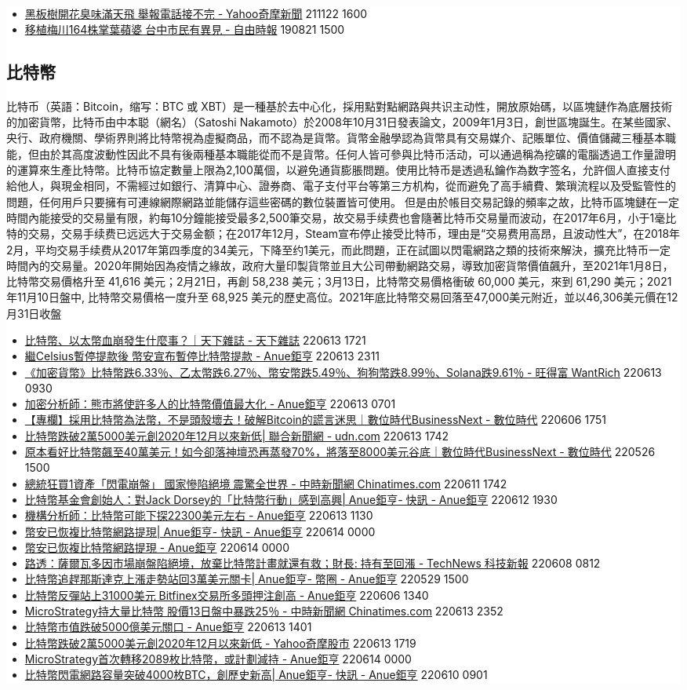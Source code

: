 - [黑板樹開花臭味滿天飛 舉報電話接不完 - Yahoo奇摩新聞](https://tw.news.yahoo.com/%E9%BB%91%E6%9D%BF%E6%A8%B9%E9%96%8B%E8%8A%B1%E8%87%AD%E5%91%B3%E6%BB%BF%E5%A4%A9%E9%A3%9B-%E8%88%89%E5%A0%B1%E9%9B%BB%E8%A9%B1%E6%8E%A5%E4%B8%8D%E5%AE%8C-115132090.html "黑板樹開花臭味滿天飛 舉報電話接不完 - Yahoo奇摩新聞") 211122 1600
- [移植梅川164株掌葉蘋婆 台中市民有異見 - 自由時報](https://news.ltn.com.tw/news/life/breakingnews/2891935 "移植梅川164株掌葉蘋婆 台中市民有異見 - 自由時報") 190821 1500

## 比特幣

比特币（英語：Bitcoin，缩写：BTC 或 XBT）是一種基於去中心化，採用點對點網路與共识主动性，開放原始碼，以區塊鏈作為底層技術的加密貨幣，比特币由中本聪（網名）（Satoshi Nakamoto）於2008年10月31日發表論文，2009年1月3日，創世區塊誕生。在某些國家、央行、政府機關、學術界則將比特幣視為虛擬商品，而不認為是貨幣。貨幣金融學認為貨幣具有交易媒介、記賬單位、價值儲藏三種基本職能，但由於其高度波動性因此不具有後兩種基本職能從而不是貨幣。任何人皆可參與比特币活动，可以通過稱為挖礦的電腦透過工作量證明的運算來生產比特幣。比特币協定數量上限為2,100萬個，以避免通貨膨脹問題。使用比特币是透過私鑰作為数字签名，允許個人直接支付給他人，與現金相同，不需經过如銀行、清算中心、證券商、電子支付平台等第三方机构，從而避免了高手續費、繁瑣流程以及受監管性的問題，任何用戶只要擁有可連線網際網路並能儲存這些密碼的數位裝置皆可使用。
但是由於帳目交易記錄的頻率之故，比特币區塊鏈在一定時間內能接受的交易量有限，約每10分鐘能接受最多2,500筆交易，故交易手续费也會隨著比特币交易量而波动，在2017年6月，小于1毫比特的交易，交易手续费已远远大于交易金额；在2017年12月，Steam宣布停止接受比特币，理由是“交易费用高昂，且波动性大”，在2018年2月，平均交易手续费从2017年第四季度的34美元，下降至约1美元，而此問題，正在試圖以閃電網路之類的技術來解決，擴充比特币一定時間內的交易量。2020年開始因為疫情之緣故，政府大量印製貨幣並且大公司帶動網路交易，導致加密貨幣價值飆升，至2021年1月8日，比特幣交易價格升至 41,616 美元；2月21日，再創 58,238 美元；3月13日，比特幣交易價格衝破 60,000 美元，來到 61,290 美元；2021年11月10日盤中, 比特幣交易價格一度升至 68,925 美元的歷史高位。2021年底比特幣交易回落至47,000美元附近，並以46,306美元價在12月31日收盤
- [比特幣、以太幣血崩發生什麼事？｜天下雜誌 - 天下雜誌](https://www.cw.com.tw/article/5121584 "比特幣、以太幣血崩發生什麼事？｜天下雜誌 - 天下雜誌") 220613 1721
- [繼Celsius暫停提款後 幣安宣布暫停比特幣提款 - Anue鉅亨](https://news.cnyes.com/news/id/4890844 "繼Celsius暫停提款後 幣安宣布暫停比特幣提款 - Anue鉅亨") 220613 2311
- [《加密貨幣》比特幣跌6.33％、乙太幣跌6.27％、幣安幣跌5.49％、狗狗幣跌8.99％、Solana跌9.61％ - 旺得富 WantRich](https://wantrich.chinatimes.com/news/20220613900323-420301 "《加密貨幣》比特幣跌6.33％、乙太幣跌6.27％、幣安幣跌5.49％、狗狗幣跌8.99％、Solana跌9.61％ - 旺得富 WantRich") 220613 0930
- [加密分析師：熊市將使許多人的比特幣價值最大化 - Anue鉅亨](https://m.cnyes.com/news/id/4890333 "加密分析師：熊市將使許多人的比特幣價值最大化 - Anue鉅亨") 220613 0701
- [【專欄】採用比特幣為法幣，不是頭殼壞去！破解Bitcoin的謊言迷思｜數位時代BusinessNext - 數位時代](https://www.bnext.com.tw/article/69739/bitcoin-crypto-fiat-currency "【專欄】採用比特幣為法幣，不是頭殼壞去！破解Bitcoin的謊言迷思｜數位時代BusinessNext - 數位時代") 220606 1751
- [比特幣跌破2萬5000美元創2020年12月以來新低| 聯合新聞網 - udn.com](https://udn.com/news/story/6811/6384963?from=udn-ch1_breaknews-1-cate5-news "比特幣跌破2萬5000美元創2020年12月以來新低| 聯合新聞網 - udn.com") 220613 1742
- [原本看好比特幣飆至40萬美元！如今卻落神壇恐再蒸發70%，將落至8000美元谷底｜數位時代BusinessNext - 數位時代](https://www.bnext.com.tw/article/69478/bitcoin-fall-to-8000-usd "原本看好比特幣飆至40萬美元！如今卻落神壇恐再蒸發70%，將落至8000美元谷底｜數位時代BusinessNext - 數位時代") 220526 1500
- [總統狂買1資產「閃電崩盤」 國家慘陷絕境 震驚全世界 - 中時新聞網 Chinatimes.com](https://www.chinatimes.com/realtimenews/20220611003017-260410 "總統狂買1資產「閃電崩盤」 國家慘陷絕境 震驚全世界 - 中時新聞網 Chinatimes.com") 220611 1742
- [比特幣基金會創始人：對Jack Dorsey的「比特幣行動」感到高興| Anue鉅亨- 快訊 - Anue鉅亨](https://m.cnyes.com/news/id/4890272 "比特幣基金會創始人：對Jack Dorsey的「比特幣行動」感到高興| Anue鉅亨- 快訊 - Anue鉅亨") 220612 1930
- [機構分析師：比特幣可能下探22300美元左右 - Anue鉅亨](https://news.cnyes.com/news/id/4890466 "機構分析師：比特幣可能下探22300美元左右 - Anue鉅亨") 220613 1130
- [幣安已恢複比特幣網路提現| Anue鉅亨- 快訊 - Anue鉅亨](https://m.cnyes.com/news/id/4890856 "幣安已恢複比特幣網路提現| Anue鉅亨- 快訊 - Anue鉅亨") 220614 0000
- [幣安已恢複比特幣網路提現 - Anue鉅亨](https://news.cnyes.com/news/id/4890856 "幣安已恢複比特幣網路提現 - Anue鉅亨") 220614 0000
- [路透：薩爾瓦多因市場崩盤陷絕境，放棄比特幣計畫就還有救；財長: 持有至回漲 - TechNews 科技新報](https://technews.tw/2022/06/08/el-salvador-will-not-give-up-on-bitcoin-plans/ "路透：薩爾瓦多因市場崩盤陷絕境，放棄比特幣計畫就還有救；財長: 持有至回漲 - TechNews 科技新報") 220608 0812
- [比特幣追趕那斯達克上漲走勢站回3萬美元關卡| Anue鉅亨- 幣圈 - Anue鉅亨](https://m.cnyes.com/news/id/4881079 "比特幣追趕那斯達克上漲走勢站回3萬美元關卡| Anue鉅亨- 幣圈 - Anue鉅亨") 220529 1500
- [比特幣反彈站上31000美元 Bitfinex交易所多頭押注創高 - Anue鉅亨](https://m.cnyes.com/news/id/4884375 "比特幣反彈站上31000美元 Bitfinex交易所多頭押注創高 - Anue鉅亨") 220606 1340
- [MicroStrategy持大量比特幣 股價13日盤中暴跌25％ - 中時新聞網 Chinatimes.com](https://www.chinatimes.com/realtimenews/20220613004790-260410 "MicroStrategy持大量比特幣 股價13日盤中暴跌25％ - 中時新聞網 Chinatimes.com") 220613 2352
- [比特幣市值跌破5000億美元關口 - Anue鉅亨](https://m.cnyes.com/news/id/4890540 "比特幣市值跌破5000億美元關口 - Anue鉅亨") 220613 1401
- [比特幣跌破2萬5000美元創2020年12月以來新低 - Yahoo奇摩股市](https://tw.stock.yahoo.com/news/%E6%AF%94%E7%89%B9%E5%B9%A3%E8%B7%8C%E7%A0%B42%E8%90%AC5000%E7%BE%8E%E5%85%83-%E5%89%B52020%E5%B9%B412%E6%9C%88%E4%BB%A5%E4%BE%86%E6%96%B0%E4%BD%8E-091900483.html "比特幣跌破2萬5000美元創2020年12月以來新低 - Yahoo奇摩股市") 220613 1719
- [MicroStrategy首次轉移2089枚比特幣，或計劃減持 - Anue鉅亨](https://news.cnyes.com/news/id/4890857 "MicroStrategy首次轉移2089枚比特幣，或計劃減持 - Anue鉅亨") 220614 0000
- [比特幣閃電網路容量突破4000枚BTC，創歷史新高| Anue鉅亨- 快訊 - Anue鉅亨](https://news.cnyes.com/news/id/4888608 "比特幣閃電網路容量突破4000枚BTC，創歷史新高| Anue鉅亨- 快訊 - Anue鉅亨") 220610 0901
